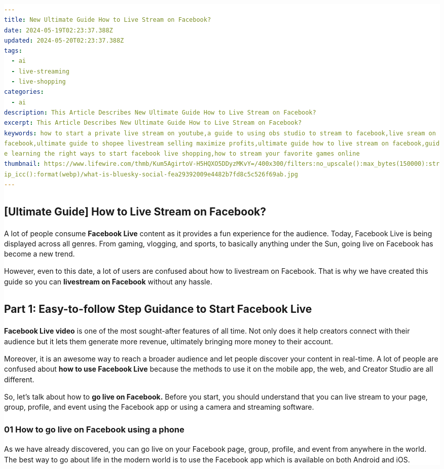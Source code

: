 ```yaml
---
title: New Ultimate Guide How to Live Stream on Facebook?
date: 2024-05-19T02:23:37.388Z
updated: 2024-05-20T02:23:37.388Z
tags: 
  - ai
  - live-streaming
  - live-shopping
categories: 
  - ai
description: This Article Describes New Ultimate Guide How to Live Stream on Facebook?
excerpt: This Article Describes New Ultimate Guide How to Live Stream on Facebook?
keywords: how to start a private live stream on youtube,a guide to using obs studio to stream to facebook,live sream on facebook,ultimate guide to shopee livestream selling maximize profits,ultimate guide how to live stream on facebook,guide learning the right ways to start facebook live shopping,how to stream your favorite games online
thumbnail: https://www.lifewire.com/thmb/Kum5AgirtoV-H5HQXO5DDyzMKvY=/400x300/filters:no_upscale():max_bytes(150000):strip_icc():format(webp)/what-is-bluesky-social-fea29392009e4482b7fd8c5c526f69ab.jpg
---
```


## [Ultimate Guide] How to Live Stream on Facebook?

A lot of people consume **Facebook Live** content as it provides a fun experience for the audience. Today, Facebook Live is being displayed across all genres. From gaming, vlogging, and sports, to basically anything under the Sun, going live on Facebook has become a new trend.

However, even to this date, a lot of users are confused about how to livestream on Facebook. That is why we have created this guide so you can **livestream on Facebook** without any hassle.

## Part 1: Easy-to-follow Step Guidance to Start Facebook Live

**Facebook Live video** is one of the most sought-after features of all time. Not only does it help creators connect with their audience but it lets them generate more revenue, ultimately bringing more money to their account.

Moreover, it is an awesome way to reach a broader audience and let people discover your content in real-time. A lot of people are confused about **how to use Facebook Live** because the methods to use it on the mobile app, the web, and Creator Studio are all different.

So, let’s talk about how to **go live on Facebook.** Before you start, you should understand that you can live stream to your page, group, profile, and event using the Facebook app or using a camera and streaming software.

### 01 How to go live on Facebook using a phone

As we have already discovered, you can go live on your Facebook page, group, profile, and event from anywhere in the world. The best way to go about life in the modern world is to use the Facebook app which is available on both Android and iOS.
